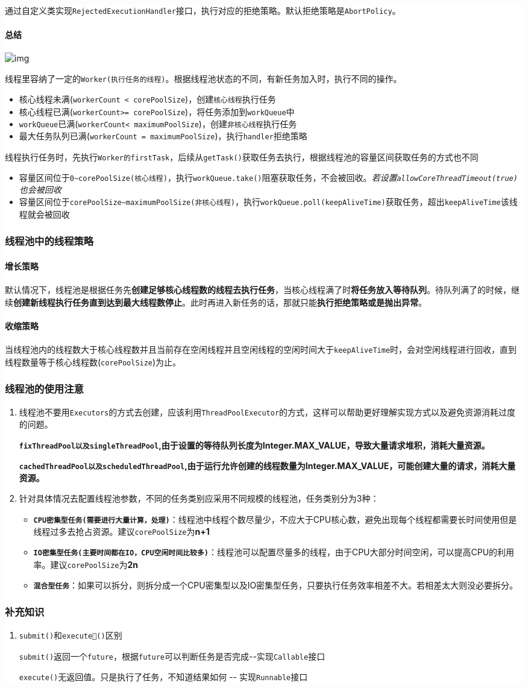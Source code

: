 通过自定义类实现`RejectedExecutionHandler`接口，执行对应的拒绝策略。默认拒绝策略是`AbortPolicy`。

#### 总结

![img](/images/640-1293801.)

线程里容纳了一定的`Worker(执行任务的线程)`。根据线程池状态的不同，有新任务加入时，执行不同的操作。

- 核心线程未满(`workerCount < corePoolSize`)，创建`核心线程`执行任务
- 核心线程已满(`workerCount>= corePoolSize`)，将任务添加到`workQueue`中
- `workQueue`已满(`workerCount< maximumPoolSize`)，创建`非核心线程`执行任务
- 最大任务队列已满(`workerCount = maximumPoolSize`)，执行`handler`拒绝策略



线程执行任务时，先执行`Worker的firstTask`，后续从`getTask()`获取任务去执行，根据线程池的容量区间获取任务的方式也不同

- 容量区间位于`0~corePoolSize(核心线程)`，执行`workQueue.take()`阻塞获取任务，不会被回收。*若设置`allowCoreThreadTimeout(true)`也会被回收*
- 容量区间位于`corePoolSize~maximumPoolSize(非核心线程)`，执行`workQueue.poll(keepAliveTime)`获取任务，超出`keepAliveTime`该线程就会被回收



### 线程池中的线程策略

#### 增长策略

默认情况下，线程池是根据任务先**创建足够核心线程数的线程去执行任务**，当核心线程满了时**将任务放入等待队列**。待队列满了的时候，继续**创建新线程执行任务直到达到最大线程数停止**。此时再进入新任务的话，那就只能**执行拒绝策略或是抛出异常**。

#### 收缩策略

当线程池内的线程数大于核心线程数并且当前存在空闲线程并且空闲线程的空闲时间大于`keepAliveTime`时，会对空闲线程进行回收，直到线程数量等于核心线程数(`corePoolSize`)为止。

###  线程池的使用注意

1. 线程池不要用`Executors`的方式去创建，应该利用`ThreadPoolExecutor`的方式，这样可以帮助更好理解实现方式以及避免资源消耗过度的问题。

   **`fixThreadPool以及singleThreadPool`,由于设置的等待队列长度为Integer.MAX_VALUE，导致大量请求堆积，消耗大量资源。**

   **`cachedThreadPool以及scheduledThreadPool`,由于运行允许创建的线程数量为Integer.MAX_VALUE，可能创建大量的请求，消耗大量资源。**

2. 针对具体情况去配置线程池参数，不同的任务类别应采用不同规模的线程池，任务类别分为3种：

   - **`CPU密集型任务(需要进行大量计算，处理)`**：线程池中线程个数尽量少，不应大于CPU核心数，避免出现每个线程都需要长时间使用但是线程过多去抢占资源。建议`corePoolSize`为**n+1**

   - **`IO密集型任务(主要时间都在IO，CPU空闲时间比较多)`**：线程池可以配置尽量多的线程，由于CPU大部分时间空闲，可以提高CPU的利用率。建议`corePoolSize`为**2n**

   - **`混合型任务`**：如果可以拆分，则拆分成一个CPU密集型以及IO密集型任务，只要执行任务效率相差不大。若相差太大则没必要拆分。

###  补充知识

1. `submit()`和`execute()`区别

   `submit()`返回一个`future`，根据`future`可以判断任务是否完成--实现`Callable`接口

   `execute()`无返回值。只是执行了任务，不知道结果如何 -- 实现`Runnable`接口
